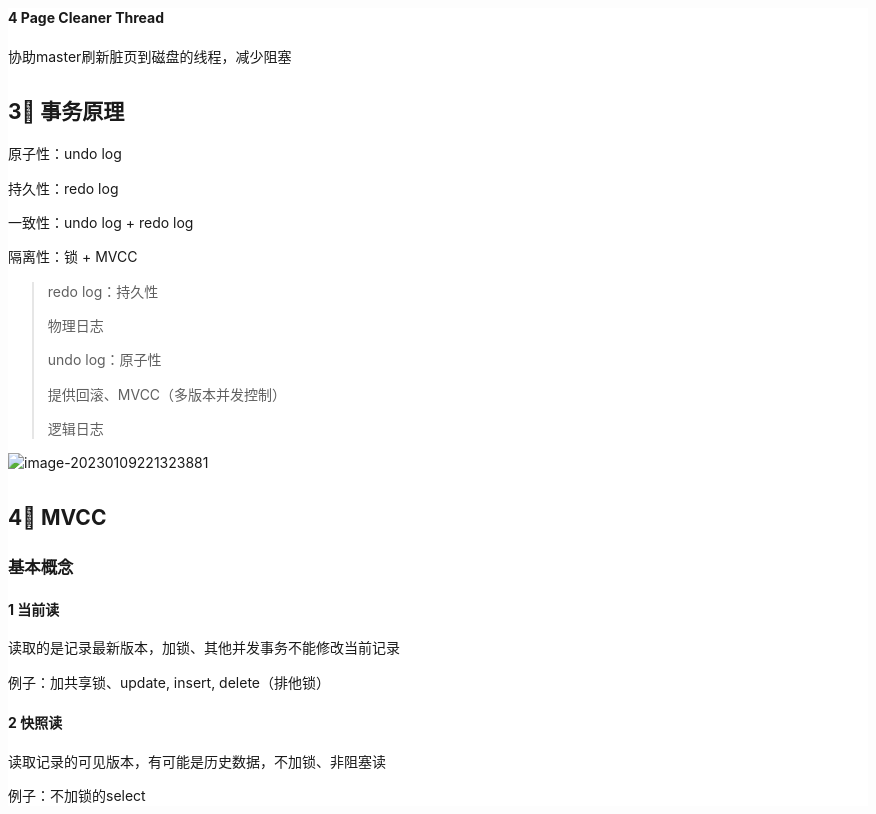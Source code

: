 

#### 4 Page Cleaner Thread

协助master刷新脏页到磁盘的线程，减少阻塞





## 3⃣️ 事务原理

原子性：undo log

持久性：redo log

一致性：undo log + redo log

隔离性：锁 + MVCC

> redo log：持久性
>
> 物理日志
>
> 
>
> undo log：原子性
>
> 提供回滚、MVCC（多版本并发控制）
>
> 逻辑日志



![image-20230109221323881](https://xingqiu-tuchuang-1256524210.cos.ap-shanghai.myqcloud.com/3978/image-20230109221323881.png)









## 4⃣️ MVCC

### 基本概念

#### 1 当前读

读取的是记录最新版本，加锁、其他并发事务不能修改当前记录

例子：加共享锁、update, insert, delete（排他锁）



#### 2 快照读

读取记录的可见版本，有可能是历史数据，不加锁、非阻塞读

例子：不加锁的select
